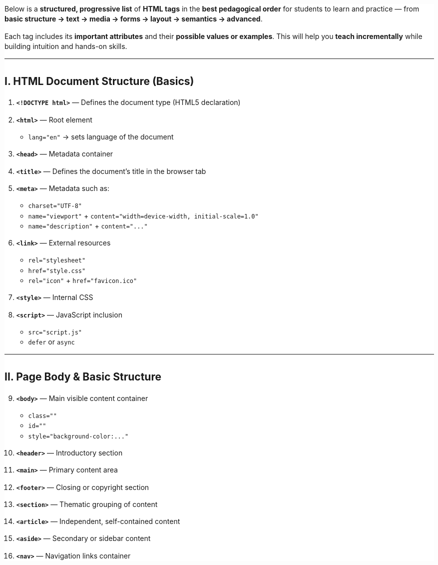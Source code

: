 Below is a **structured, progressive list** of **HTML tags** in the **best pedagogical order** for students to learn and practice — from **basic structure → text → media → forms → layout → semantics → advanced**.

Each tag includes its **important attributes** and their **possible values or examples**.
This will help you **teach incrementally** while building intuition and hands-on skills.

---

## **I. HTML Document Structure (Basics)**

1. **`<!DOCTYPE html>`** — Defines the document type (HTML5 declaration)
2. **`<html>`** — Root element

   * `lang="en"` → sets language of the document
3. **`<head>`** — Metadata container
4. **`<title>`** — Defines the document’s title in the browser tab
5. **`<meta>`** — Metadata such as:

   * `charset="UTF-8"`
   * `name="viewport"` + `content="width=device-width, initial-scale=1.0"`
   * `name="description"` + `content="..."`
6. **`<link>`** — External resources

   * `rel="stylesheet"`
   * `href="style.css"`
   * `rel="icon"` + `href="favicon.ico"`
7. **`<style>`** — Internal CSS
8. **`<script>`** — JavaScript inclusion

   * `src="script.js"`
   * `defer` or `async`

---

## **II. Page Body & Basic Structure**

9. **`<body>`** — Main visible content container

   * `class=""`
   * `id=""`
   * `style="background-color:..."`

10. **`<header>`** — Introductory section

11. **`<main>`** — Primary content area

12. **`<footer>`** — Closing or copyright section

13. **`<section>`** — Thematic grouping of content

14. **`<article>`** — Independent, self-contained content

15. **`<aside>`** — Secondary or sidebar content

16. **`<nav>`** — Navigation links container
